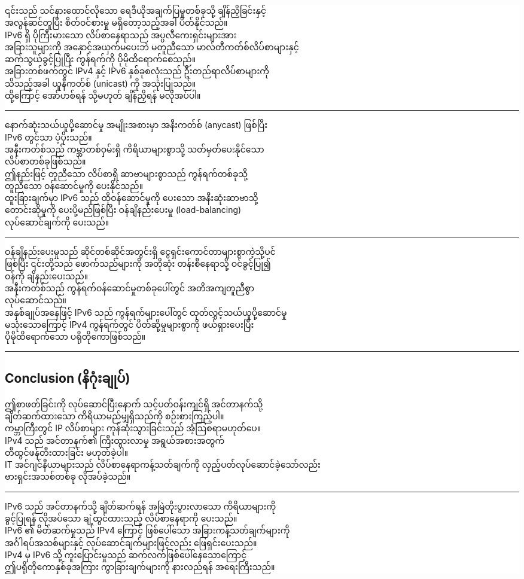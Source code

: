 
၎င်းသည် သင်နားထောင်လိုသော ရေဒီယိုအချက်ပြမှုတစ်ခုသို့ ချိန်ညှိခြင်းနှင့်  
အလွန်ဆင်တူပြီး စိတ်ဝင်စားမှု မရှိတော့သည့်အခါ ပိတ်နိုင်သည်။  
IPv6 ရှိ ပိုကြီးမားသော လိပ်စာနေရာသည် အပ္ပလီကေးရှင်းများအား  
အခြားသူများကို အနှောင့်အယှက်မပေးဘဲ မတူညီသော မာလ်တီကတ်စ်လိပ်စာများနှင့်  
ဆက်သွယ်ခွင့်ပြုပြီး ကွန်ရက်ကို ပိုမိုထိရောက်စေသည်။  
အခြားတစ်ဖက်တွင် IPv4 နှင့် IPv6 နှစ်ခုစလုံးသည် ဦးတည်ရာလိပ်စာများကို  
သိသည့်အခါ ယူနီကတ်စ် (unicast) ကို အသုံးပြုသည်။  
ထို့ကြောင့် အော်ဟစ်ရန် သို့မဟုတ် ချိန်ညှိရန် မလိုအပ်ပါ။

---

နောက်ဆုံးသယ်ယူပို့ဆောင်မှု အမျိုးအစားမှာ အနီးကတ်စ် (anycast) ဖြစ်ပြီး  
IPv6 တွင်သာ ပံ့ပိုးသည်။  
အနီးကတ်စ်သည် ကမ္ဘာတစ်ဝှမ်းရှိ ကိရိယာများစွာသို့ သတ်မှတ်ပေးနိုင်သော  
လိပ်စာတစ်ခုဖြစ်သည်။  
ဤနည်းဖြင့် တူညီသော လိပ်စာရှိ ဆာဗာများစွာသည် ကွန်ရက်တစ်ခုသို့  
တူညီသော ဝန်ဆောင်မှုကို ပေးနိုင်သည်။  
ထူးခြားချက်မှာ IPv6 သည် ထိုဝန်ဆောင်မှုကို ပေးသော အနီးဆုံးဆာဗာသို့  
တောင်းဆိုမှုကို ပေးပို့မည်ဖြစ်ပြီး ဝန်ချိနည်းပေးမှု (load-balancing)  
လုပ်ဆောင်ချက်ကို ပေးသည်။

---

ဝန်ချိနည်းပေးမှုသည် ဆိုင်တစ်ဆိုင်အတွင်းရှိ ငွေရှင်းကောင်တာများစွာကဲ့သို့ပင်  
ဖြစ်ပြီး ၎င်းတို့သည် ဖောက်သည်များကို အတိုဆုံး တန်းစီနေရာသို့ ဝင်ခွင့်ပြု၍  
ဝန်ကို ချိနည်းပေးသည်။  
အနီးကတ်စ်သည် ကွန်ရက်ဝန်ဆောင်မှုတစ်ခုပေါ်တွင် အတိအကျတူညီစွာ  
လုပ်ဆောင်သည်။  
အနှစ်ချုပ်အနေဖြင့် IPv6 သည် ကွန်ရက်များပေါ်တွင် ထုတ်လွှင့်သယ်ယူပို့ဆောင်မှု  
မသုံးသောကြောင့် IPv4 ကွန်ရက်တွင် ပိတ်ဆို့မှုများစွာကို ဖယ်ရှားပေးပြီး  
ပိုမိုထိရောက်သော ပရိုတိုကောဖြစ်သည်။

---

## Conclusion (နိဂုံးချုပ်)

ဤစာဖတ်ခြင်းကို လုပ်ဆောင်ပြီးနောက် သင့်ပတ်ဝန်းကျင်ရှိ အင်တာနက်သို့  
ချိတ်ဆက်ထားသော ကိရိယာမည်မျှရှိသည်ကို စဉ်းစားကြည့်ပါ။  
ကမ္ဘာကြီးတွင် IP လိပ်စာများ ကုန်ဆုံးသွားခြင်းသည် အံ့ဩစရာမဟုတ်ပေ။  
IPv4 သည် အင်တာနက်၏ ကြီးထွားလာမှု အရွယ်အစားအတွက်  
တီထွင်ဖန်တီးထားခြင်း မဟုတ်ခဲ့ပါ။  
IT အင်ဂျင်နီယာများသည် လိပ်စာနေရာကန့်သတ်ချက်ကို လှည့်ပတ်လုပ်ဆောင်ခဲ့သော်လည်း  
ဗားရှင်းအသစ်တစ်ခု လိုအပ်ခဲ့သည်။

---

IPv6 သည် အင်တာနက်သို့ ချိတ်ဆက်ရန် အမြဲတိုးပွားလာသော ကိရိယာများကို  
ခွင့်ပြုရန် လိုအပ်သော ချဲ့ထွင်ထားသည့် လိပ်စာနေရာကို ပေးသည်။  
IPv6 ၏ မိတ်ဆက်မှုသည် IPv4 ကြောင့် ဖြစ်ပေါ်သော အခြားကန့်သတ်ချက်များကို  
အင်္ဂါရပ်အသစ်များနှင့် လုပ်ဆောင်ချက်များဖြင့်လည်း ဖြေရှင်းပေးသည်။  
IPv4 မှ IPv6 သို့ ကူးပြောင်းမှုသည် ဆက်လက်ဖြစ်ပေါ်နေသောကြောင့်  
ဤပရိုတိုကောနှစ်ခုအကြား ကွာခြားချက်များကို နားလည်ရန် အရေးကြီးသည်။
